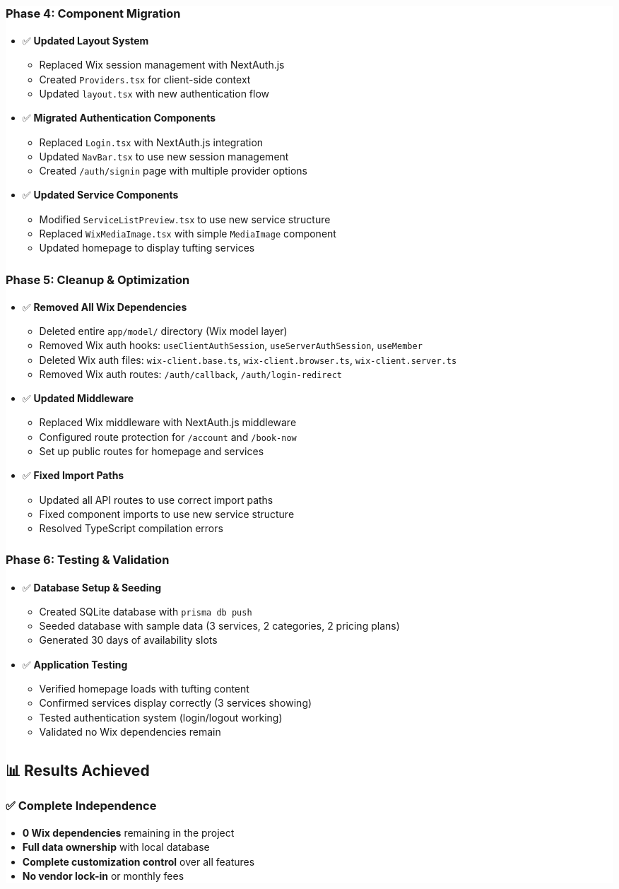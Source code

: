 ### Phase 4: Component Migration
- ✅ **Updated Layout System**
  - Replaced Wix session management with NextAuth.js
  - Created `Providers.tsx` for client-side context
  - Updated `layout.tsx` with new authentication flow

- ✅ **Migrated Authentication Components**
  - Replaced `Login.tsx` with NextAuth.js integration
  - Updated `NavBar.tsx` to use new session management
  - Created `/auth/signin` page with multiple provider options

- ✅ **Updated Service Components**
  - Modified `ServiceListPreview.tsx` to use new service structure
  - Replaced `WixMediaImage.tsx` with simple `MediaImage` component
  - Updated homepage to display tufting services

### Phase 5: Cleanup & Optimization
- ✅ **Removed All Wix Dependencies**
  - Deleted entire `app/model/` directory (Wix model layer)
  - Removed Wix auth hooks: `useClientAuthSession`, `useServerAuthSession`, `useMember`
  - Deleted Wix auth files: `wix-client.base.ts`, `wix-client.browser.ts`, `wix-client.server.ts`
  - Removed Wix auth routes: `/auth/callback`, `/auth/login-redirect`

- ✅ **Updated Middleware**
  - Replaced Wix middleware with NextAuth.js middleware
  - Configured route protection for `/account` and `/book-now`
  - Set up public routes for homepage and services

- ✅ **Fixed Import Paths**
  - Updated all API routes to use correct import paths
  - Fixed component imports to use new service structure
  - Resolved TypeScript compilation errors

### Phase 6: Testing & Validation
- ✅ **Database Setup & Seeding**
  - Created SQLite database with `prisma db push`
  - Seeded database with sample data (3 services, 2 categories, 2 pricing plans)
  - Generated 30 days of availability slots

- ✅ **Application Testing**
  - Verified homepage loads with tufting content
  - Confirmed services display correctly (3 services showing)
  - Tested authentication system (login/logout working)
  - Validated no Wix dependencies remain

## 📊 Results Achieved

### ✅ Complete Independence
- **0 Wix dependencies** remaining in the project
- **Full data ownership** with local database
- **Complete customization control** over all features
- **No vendor lock-in** or monthly fees
